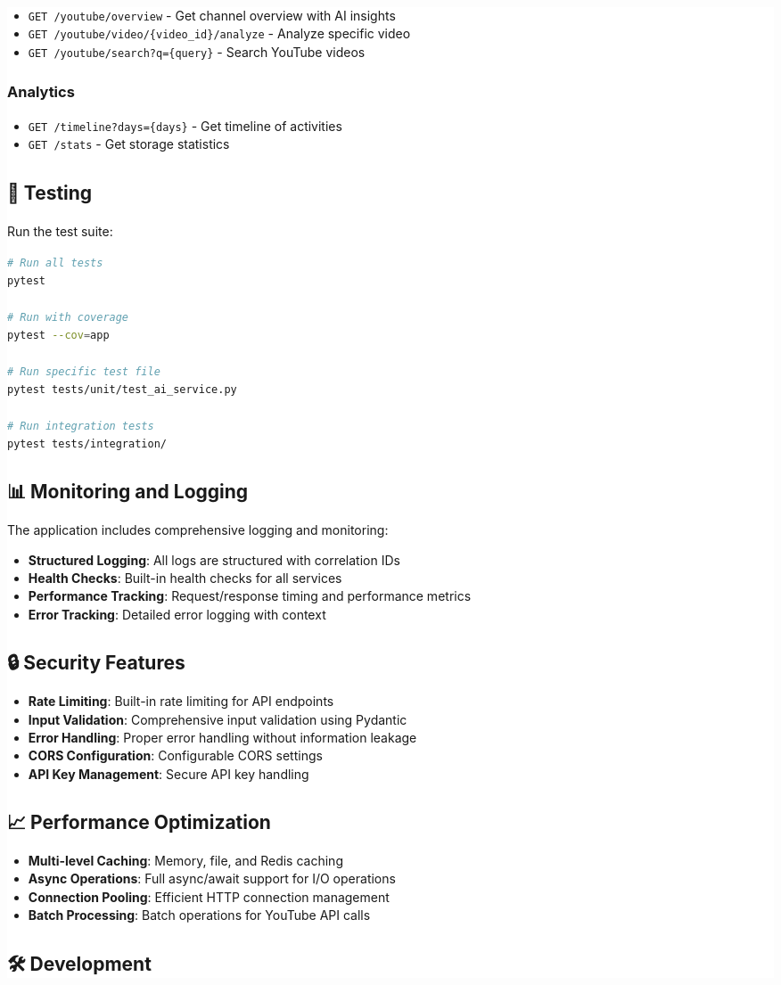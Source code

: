- `GET /youtube/overview` - Get channel overview with AI insights
- `GET /youtube/video/{video_id}/analyze` - Analyze specific video
- `GET /youtube/search?q={query}` - Search YouTube videos

### Analytics

- `GET /timeline?days={days}` - Get timeline of activities
- `GET /stats` - Get storage statistics

## 🧪 Testing

Run the test suite:

```bash
# Run all tests
pytest

# Run with coverage
pytest --cov=app

# Run specific test file
pytest tests/unit/test_ai_service.py

# Run integration tests
pytest tests/integration/
```

## 📊 Monitoring and Logging

The application includes comprehensive logging and monitoring:

- **Structured Logging**: All logs are structured with correlation IDs
- **Health Checks**: Built-in health checks for all services
- **Performance Tracking**: Request/response timing and performance metrics
- **Error Tracking**: Detailed error logging with context

## 🔒 Security Features

- **Rate Limiting**: Built-in rate limiting for API endpoints
- **Input Validation**: Comprehensive input validation using Pydantic
- **Error Handling**: Proper error handling without information leakage
- **CORS Configuration**: Configurable CORS settings
- **API Key Management**: Secure API key handling

## 📈 Performance Optimization

- **Multi-level Caching**: Memory, file, and Redis caching
- **Async Operations**: Full async/await support for I/O operations
- **Connection Pooling**: Efficient HTTP connection management
- **Batch Processing**: Batch operations for YouTube API calls

## 🛠️ Development
